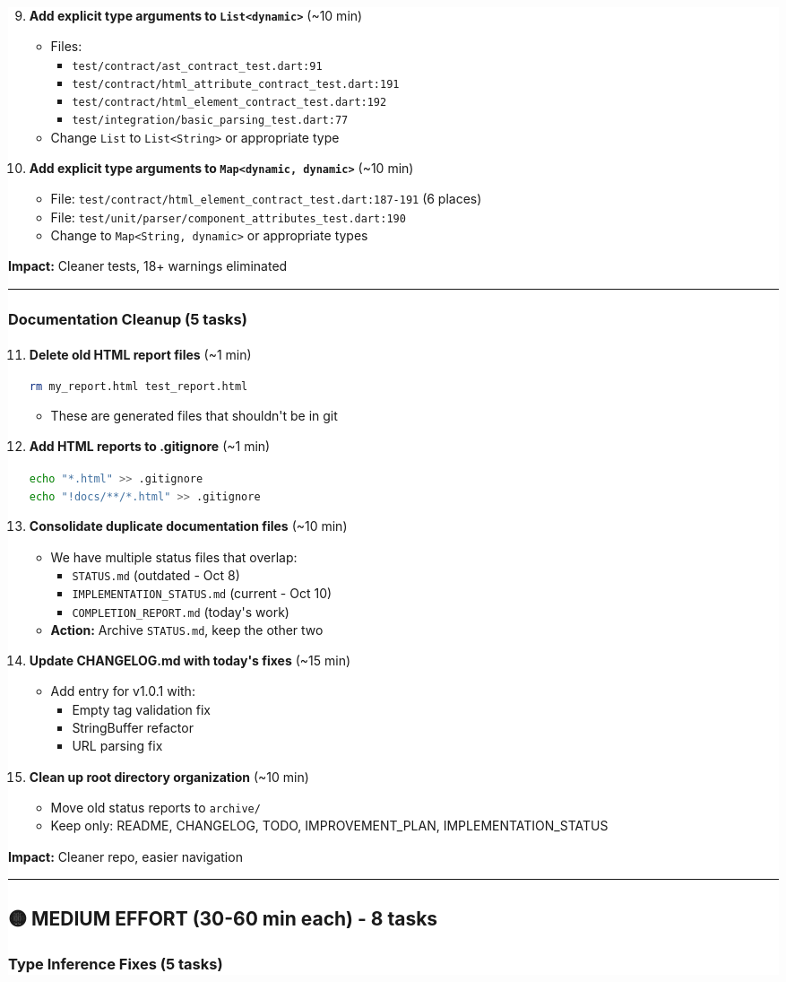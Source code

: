 9. **Add explicit type arguments to `List<dynamic>`** (~10 min)
   - Files:
     - `test/contract/ast_contract_test.dart:91`
     - `test/contract/html_attribute_contract_test.dart:191`
     - `test/contract/html_element_contract_test.dart:192`
     - `test/integration/basic_parsing_test.dart:77`
   - Change `List` to `List<String>` or appropriate type

10. **Add explicit type arguments to `Map<dynamic, dynamic>`** (~10 min)
    - File: `test/contract/html_element_contract_test.dart:187-191` (6 places)
    - File: `test/unit/parser/component_attributes_test.dart:190`
    - Change to `Map<String, dynamic>` or appropriate types

**Impact:** Cleaner tests, 18+ warnings eliminated

---

### Documentation Cleanup (5 tasks)

11. **Delete old HTML report files** (~1 min)
    ```bash
    rm my_report.html test_report.html
    ```
    - These are generated files that shouldn't be in git

12. **Add HTML reports to .gitignore** (~1 min)
    ```bash
    echo "*.html" >> .gitignore
    echo "!docs/**/*.html" >> .gitignore
    ```

13. **Consolidate duplicate documentation files** (~10 min)
    - We have multiple status files that overlap:
      - `STATUS.md` (outdated - Oct 8)
      - `IMPLEMENTATION_STATUS.md` (current - Oct 10)
      - `COMPLETION_REPORT.md` (today's work)
    - **Action:** Archive `STATUS.md`, keep the other two

14. **Update CHANGELOG.md with today's fixes** (~15 min)
    - Add entry for v1.0.1 with:
      - Empty tag validation fix
      - StringBuffer refactor
      - URL parsing fix

15. **Clean up root directory organization** (~10 min)
    - Move old status reports to `archive/`
    - Keep only: README, CHANGELOG, TODO, IMPROVEMENT_PLAN, IMPLEMENTATION_STATUS

**Impact:** Cleaner repo, easier navigation

---

## 🟡 MEDIUM EFFORT (30-60 min each) - 8 tasks

### Type Inference Fixes (5 tasks)
